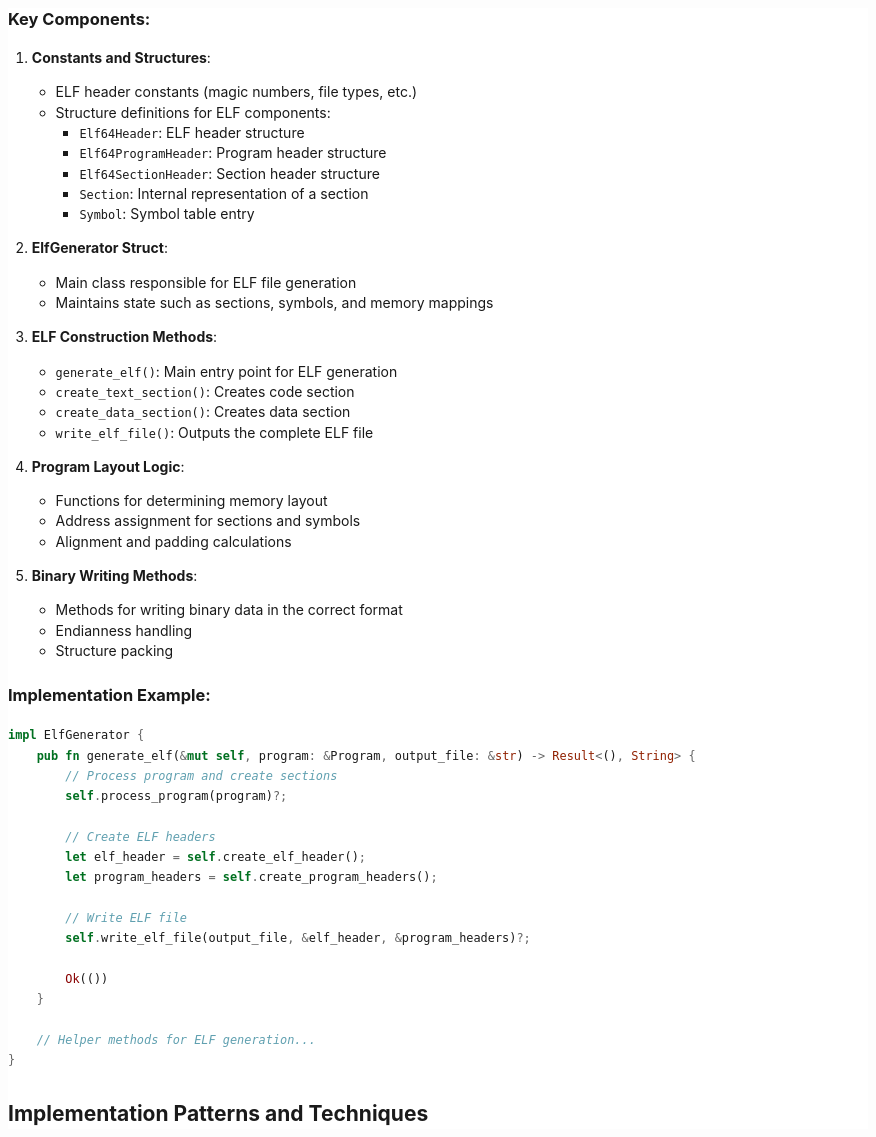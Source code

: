 ### Key Components:

1. **Constants and Structures**:
   - ELF header constants (magic numbers, file types, etc.)
   - Structure definitions for ELF components:
     - `Elf64Header`: ELF header structure
     - `Elf64ProgramHeader`: Program header structure
     - `Elf64SectionHeader`: Section header structure
     - `Section`: Internal representation of a section
     - `Symbol`: Symbol table entry

2. **ElfGenerator Struct**:
   - Main class responsible for ELF file generation
   - Maintains state such as sections, symbols, and memory mappings

3. **ELF Construction Methods**:
   - `generate_elf()`: Main entry point for ELF generation
   - `create_text_section()`: Creates code section
   - `create_data_section()`: Creates data section
   - `write_elf_file()`: Outputs the complete ELF file

4. **Program Layout Logic**:
   - Functions for determining memory layout
   - Address assignment for sections and symbols
   - Alignment and padding calculations

5. **Binary Writing Methods**:
   - Methods for writing binary data in the correct format
   - Endianness handling
   - Structure packing

### Implementation Example:

```rust
impl ElfGenerator {
    pub fn generate_elf(&mut self, program: &Program, output_file: &str) -> Result<(), String> {
        // Process program and create sections
        self.process_program(program)?;
        
        // Create ELF headers
        let elf_header = self.create_elf_header();
        let program_headers = self.create_program_headers();
        
        // Write ELF file
        self.write_elf_file(output_file, &elf_header, &program_headers)?;
        
        Ok(())
    }
    
    // Helper methods for ELF generation...
}
```

## Implementation Patterns and Techniques
